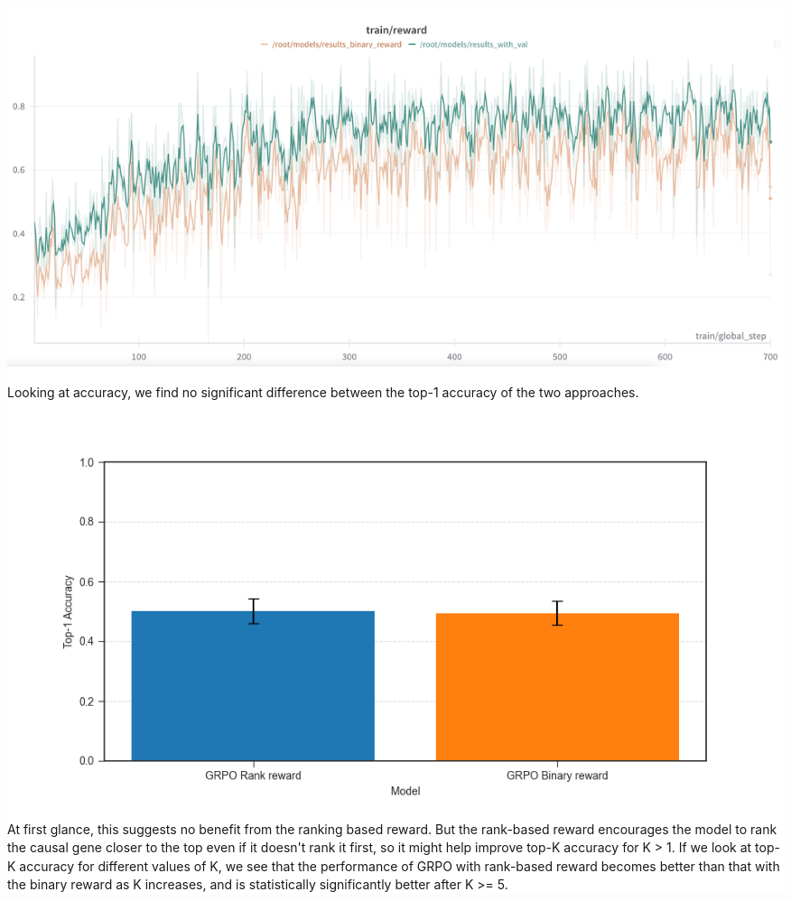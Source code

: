 ![Training reward curves for GRPO with a rank reward vs binary reward](/assets/images/rft-demo/train_reward_rank_vs_binary.png)


Looking at accuracy, we find no significant difference between the top-1 accuracy of the two approaches. 

![Top-1 accuracy comparison for GRPO with a rank reward vs binary reward](/assets/images/rft-demo/reward_type_comparison.png)

At first glance, this suggests no benefit from the ranking based reward. But the rank-based reward encourages the model to rank the causal gene closer to the top even if it doesn't rank it first, so it might help improve top-K accuracy for K > 1. If we look at top-K accuracy for different values of K, we see that the performance of GRPO with rank-based reward becomes better than that with the binary reward as K increases, and is statistically significantly better after K >= 5.
